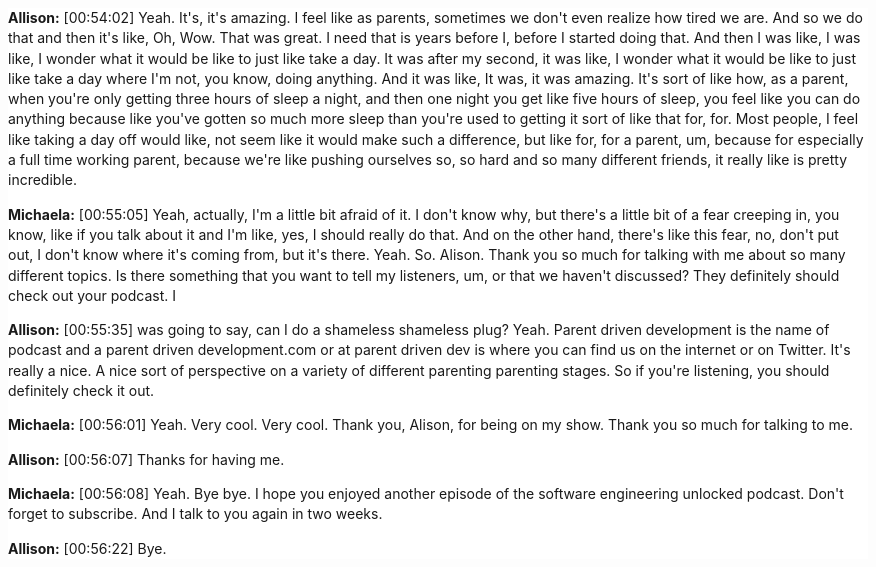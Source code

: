 **Allison:** [00:54:02] Yeah. It's, it's amazing. I feel like as parents, 
sometimes we don't even realize how tired we are. And so we do that and then 
it's like, Oh, Wow. That was great. I need that is years before I, before I 
started doing that.
And then I was like, I was like, I wonder what it would be like to just like 
take a day. It was after my second, it was like, I wonder what it would be like 
to just like take a day where I'm not, you know, doing anything. And it was 
like, It was, it was amazing. It's sort of like how, as a parent, when you're 
only getting three hours of sleep a night, and then one night you get like five 
hours of sleep, you feel like you can do anything because like you've gotten so 
much more sleep than you're used to getting it sort of like that for, for.
Most people, I feel like taking a day off would like, not seem like it would 
make such a difference, but like for, for a parent, um, because for especially a 
full time working parent, because we're like pushing ourselves so, so hard and 
so many different friends, it really like is pretty incredible. 

**Michaela:** [00:55:05] Yeah, actually, I'm a little bit afraid of it.
I don't know why, but there's a little bit of a fear creeping in, you know, like 
if you talk about it and I'm like, yes, I should really do that. And on the 
other hand, there's like this fear, no, don't put out, I don't know where it's 
coming from, but it's there. Yeah. So. Alison. Thank you so much for talking 
with me about so many different topics.
Is there something that you want to tell my listeners, um, or that we haven't 
discussed? They definitely should check out your podcast. I 

**Allison:** [00:55:35] was going to say, can I do a shameless shameless plug? 
Yeah. Parent driven development is the name of podcast and a parent driven 
development.com or at parent driven dev is where you can find us on the internet 
or on Twitter.
It's really a nice. A nice sort of perspective on a variety of different 
parenting parenting stages. So if you're listening, you should definitely check 
it out. 

**Michaela:** [00:56:01] Yeah. Very cool. Very cool. Thank you, Alison, for 
being on my show. Thank you so much for talking to me. 

**Allison:** [00:56:07] Thanks for having me. 

**Michaela:** [00:56:08] Yeah. Bye bye. I hope you enjoyed another episode of 
the software engineering unlocked podcast.
Don't forget to subscribe. And I talk to you again in two weeks. 

**Allison:** [00:56:22] Bye.


